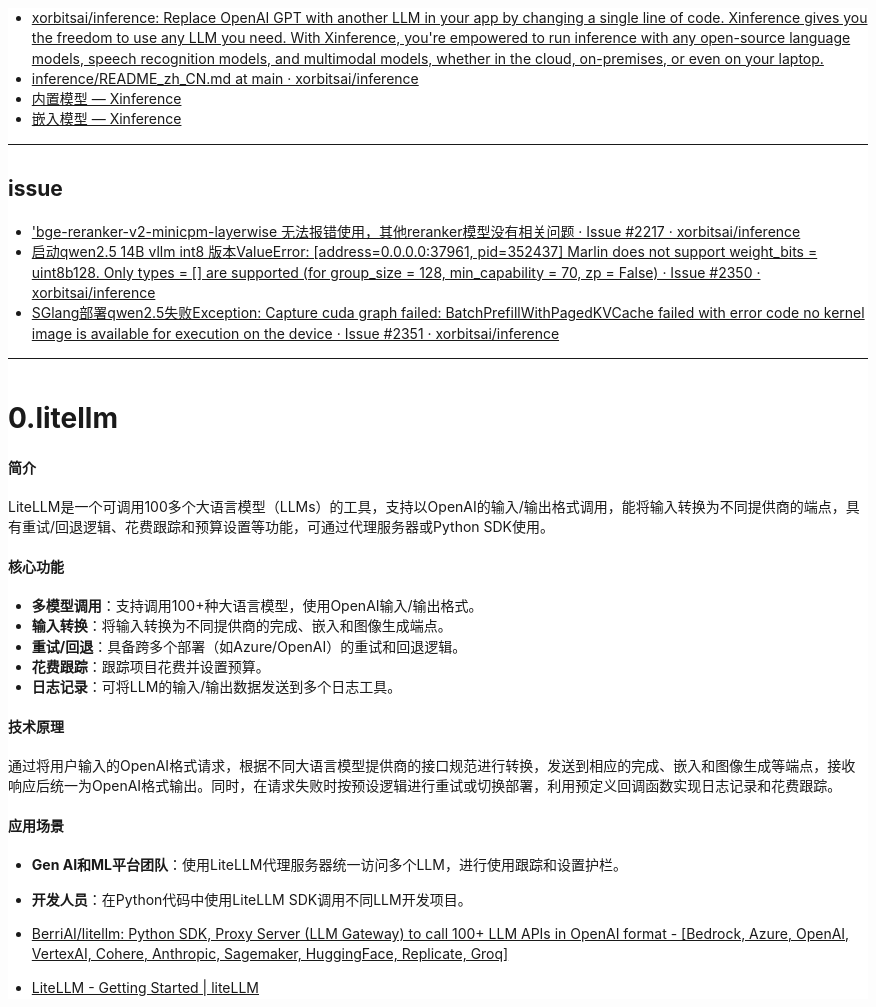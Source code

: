 
- [xorbitsai/inference: Replace OpenAI GPT with another LLM in your app by changing a single line of code. Xinference gives you the freedom to use any LLM you need. With Xinference, you're empowered to run inference with any open-source language models, speech recognition models, and multimodal models, whether in the cloud, on-premises, or even on your laptop.](https://github.com/xorbitsai/inference)
- [inference/README_zh_CN.md at main · xorbitsai/inference](https://github.com/xorbitsai/inference/blob/main/README_zh_CN.md#%E6%9C%AC%E5%9C%B0%E9%83%A8%E7%BD%B2)
- [内置模型 — Xinference](https://inference.readthedocs.io/zh-cn/latest/models/builtin/index.html)
- [嵌入模型 — Xinference](https://inference.readthedocs.io/zh-cn/latest/models/builtin/embedding/index.html)

------------------------------------------------------------

## issue

- ['bge-reranker-v2-minicpm-layerwise 无法报错使用，其他reranker模型没有相关问题 · Issue #2217 · xorbitsai/inference](https://github.com/xorbitsai/inference/issues/2217)
- [启动qwen2.5 14B vllm int8 版本ValueError: [address=0.0.0.0:37961, pid=352437] Marlin does not support weight_bits = uint8b128. Only types = [] are supported (for group_size = 128, min_capability = 70, zp = False) · Issue #2350 · xorbitsai/inference](https://github.com/xorbitsai/inference/issues/2350)
- [SGlang部署qwen2.5失败Exception: Capture cuda graph failed: BatchPrefillWithPagedKVCache failed with error code no kernel image is available for execution on the device · Issue #2351 · xorbitsai/inference](https://github.com/xorbitsai/inference/issues/2351)

------------------------------------------------------------

# 0.litellm

#### 简介
LiteLLM是一个可调用100多个大语言模型（LLMs）的工具，支持以OpenAI的输入/输出格式调用，能将输入转换为不同提供商的端点，具有重试/回退逻辑、花费跟踪和预算设置等功能，可通过代理服务器或Python SDK使用。
#### 核心功能
- **多模型调用**：支持调用100+种大语言模型，使用OpenAI输入/输出格式。
- **输入转换**：将输入转换为不同提供商的完成、嵌入和图像生成端点。
- **重试/回退**：具备跨多个部署（如Azure/OpenAI）的重试和回退逻辑。
- **花费跟踪**：跟踪项目花费并设置预算。
- **日志记录**：可将LLM的输入/输出数据发送到多个日志工具。
#### 技术原理
通过将用户输入的OpenAI格式请求，根据不同大语言模型提供商的接口规范进行转换，发送到相应的完成、嵌入和图像生成等端点，接收响应后统一为OpenAI格式输出。同时，在请求失败时按预设逻辑进行重试或切换部署，利用预定义回调函数实现日志记录和花费跟踪。
#### 应用场景
- **Gen AI和ML平台团队**：使用LiteLLM代理服务器统一访问多个LLM，进行使用跟踪和设置护栏。
- **开发人员**：在Python代码中使用LiteLLM SDK调用不同LLM开发项目。 


- [BerriAI/litellm: Python SDK, Proxy Server (LLM Gateway) to call 100+ LLM APIs in OpenAI format - [Bedrock, Azure, OpenAI, VertexAI, Cohere, Anthropic, Sagemaker, HuggingFace, Replicate, Groq]](https://github.com/BerriAI/litellm)
- [LiteLLM - Getting Started | liteLLM](https://docs.litellm.ai/docs/)
